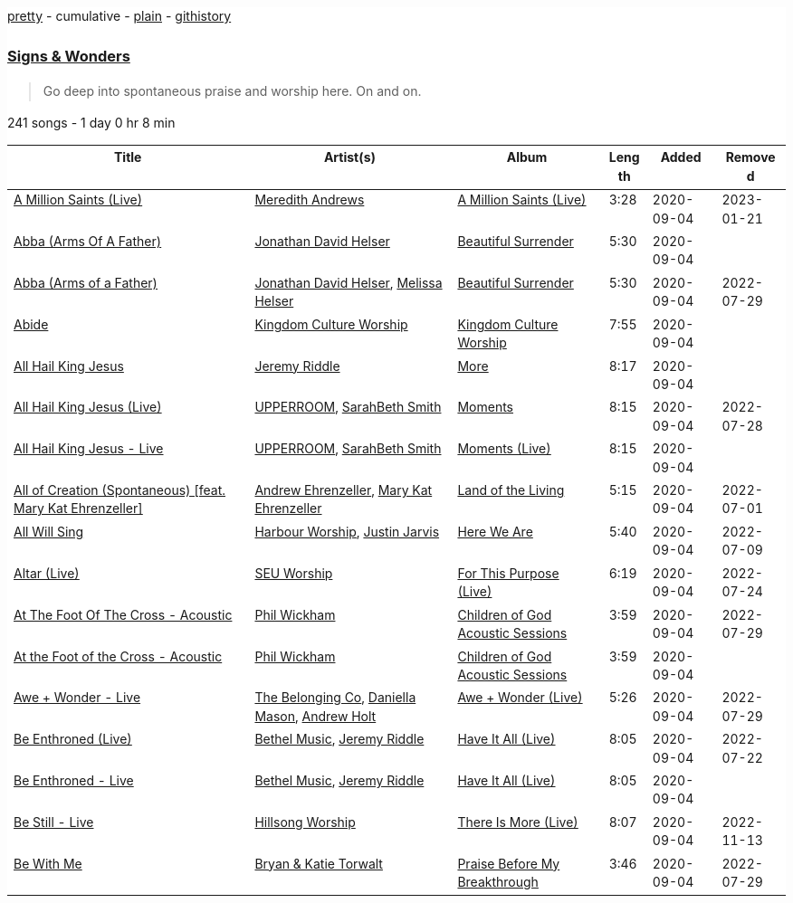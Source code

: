 [pretty](/playlists/pretty/37i9dQZF1DX5pEiFLSS7sX.md) - cumulative - [plain](/playlists/plain/37i9dQZF1DX5pEiFLSS7sX) - [githistory](https://github.githistory.xyz/mackorone/spotify-playlist-archive/blob/main/playlists/plain/37i9dQZF1DX5pEiFLSS7sX)

### [Signs & Wonders](https://open.spotify.com/playlist/37i9dQZF1DX5pEiFLSS7sX)

> Go deep into spontaneous praise and worship here\. On and on.

241 songs - 1 day 0 hr 8 min

| Title | Artist(s) | Album | Length | Added | Removed |
|---|---|---|---|---|---|
| [A Million Saints \(Live\)](https://open.spotify.com/track/4qD61pEn6BtS9Bo86jlUYt) | [Meredith Andrews](https://open.spotify.com/artist/6qk2W9h3eE5UtPJlIatzsY) | [A Million Saints \(Live\)](https://open.spotify.com/album/6X85XloR1ljEvfnOIKs0Yv) | 3:28 | 2020-09-04 | 2023-01-21 |
| [Abba \(Arms Of A Father\)](https://open.spotify.com/track/5X3tiBU7iNVHGqll7iwfiq) | [Jonathan David Helser](https://open.spotify.com/artist/7vKyyJZVFb16NTWrUV1fGp) | [Beautiful Surrender](https://open.spotify.com/album/1t5lSPlapJX2eHbvvsJNJd) | 5:30 | 2020-09-04 |  |
| [Abba \(Arms of a Father\)](https://open.spotify.com/track/35Siw3D3rzUoCMsEuij4rn) | [Jonathan David Helser](https://open.spotify.com/artist/7vKyyJZVFb16NTWrUV1fGp), [Melissa Helser](https://open.spotify.com/artist/0cng44S55pPu1nDrtFFy7r) | [Beautiful Surrender](https://open.spotify.com/album/5S4Pk1aR4I0cUqCoKXiwzY) | 5:30 | 2020-09-04 | 2022-07-29 |
| [Abide](https://open.spotify.com/track/2hKuhm3kV2lxDjVzS8pqr5) | [Kingdom Culture Worship](https://open.spotify.com/artist/0KYoEkNrjtHSuTwaiGZTcc) | [Kingdom Culture Worship](https://open.spotify.com/album/21us72bpT0drS6w5ieLMJk) | 7:55 | 2020-09-04 |  |
| [All Hail King Jesus](https://open.spotify.com/track/0FRdprdBRrdo0jMxhK0hTy) | [Jeremy Riddle](https://open.spotify.com/artist/6jZbQXvNtDjnj18yoHMuvi) | [More](https://open.spotify.com/album/2mGewKlkzqeAld4N3T1lfx) | 8:17 | 2020-09-04 |  |
| [All Hail King Jesus \(Live\)](https://open.spotify.com/track/4WRRqOFd0nBZni8SMvz25a) | [UPPERROOM](https://open.spotify.com/artist/107CG0UhUl9GJnPwF83N63), [SarahBeth Smith](https://open.spotify.com/artist/31aU0Wqs7rmaYaOOgfKcYi) | [Moments](https://open.spotify.com/album/4bKpeGX4y9MZmzSYNnU4KC) | 8:15 | 2020-09-04 | 2022-07-28 |
| [All Hail King Jesus \- Live](https://open.spotify.com/track/6M6Vb22Nw9wqKP1HWVZWgB) | [UPPERROOM](https://open.spotify.com/artist/107CG0UhUl9GJnPwF83N63), [SarahBeth Smith](https://open.spotify.com/artist/31aU0Wqs7rmaYaOOgfKcYi) | [Moments \(Live\)](https://open.spotify.com/album/1WjKktf3q0AeA9My9MRPtp) | 8:15 | 2020-09-04 |  |
| [All of Creation \(Spontaneous\) \[feat\. Mary Kat Ehrenzeller\]](https://open.spotify.com/track/7MWIHABtymcH0v4R9z0RBq) | [Andrew Ehrenzeller](https://open.spotify.com/artist/4Y9fPOXXI1w5XxUd9rQnfz), [Mary Kat Ehrenzeller](https://open.spotify.com/artist/7g35rZofigLs0SWail4ymR) | [Land of the Living](https://open.spotify.com/album/5XGhgLuT4IRNi2L7pHZF7a) | 5:15 | 2020-09-04 | 2022-07-01 |
| [All Will Sing](https://open.spotify.com/track/55OmYDH0NvSJwaaHJ0M9Ru) | [Harbour Worship](https://open.spotify.com/artist/0U9o1EUEcHlagpzv17vWgE), [Justin Jarvis](https://open.spotify.com/artist/3ETXmapfkZXZWXBHvUl9xj) | [Here We Are](https://open.spotify.com/album/0t6fqdxjESKZifPf4WHTvA) | 5:40 | 2020-09-04 | 2022-07-09 |
| [Altar \(Live\)](https://open.spotify.com/track/38heLtyRuyWilWcGxFl8Sw) | [SEU Worship](https://open.spotify.com/artist/7M7UXUwtz3Wb25PVS8dwHs) | [For This Purpose \(Live\)](https://open.spotify.com/album/2ci3jBSOWzTEsrQ6bnX9if) | 6:19 | 2020-09-04 | 2022-07-24 |
| [At The Foot Of The Cross \- Acoustic](https://open.spotify.com/track/31LmKMgaBngNroZmoJgvy1) | [Phil Wickham](https://open.spotify.com/artist/5d1JhBfyb58upMXCZOdbQu) | [Children of God Acoustic Sessions](https://open.spotify.com/album/3x5CRN5vXyPcBuaFOg4D6k) | 3:59 | 2020-09-04 | 2022-07-29 |
| [At the Foot of the Cross \- Acoustic](https://open.spotify.com/track/59dF79fypzaMFZYJCCPJbl) | [Phil Wickham](https://open.spotify.com/artist/5d1JhBfyb58upMXCZOdbQu) | [Children of God Acoustic Sessions](https://open.spotify.com/album/5AyRWQVQ69mjrdoxIhNanU) | 3:59 | 2020-09-04 |  |
| [Awe + Wonder \- Live](https://open.spotify.com/track/6LIbc0JN4nvodJzln08lFo) | [The Belonging Co](https://open.spotify.com/artist/1XnyRY1hSHsZxiIEX8Nzl5), [Daniella Mason](https://open.spotify.com/artist/2VJxb44nmZ4ECXBZFV1HBi), [Andrew Holt](https://open.spotify.com/artist/1j8bXG4Lll7k3sZRC6JbF8) | [Awe + Wonder \(Live\)](https://open.spotify.com/album/2Qp1udkJdjI6zW6Lr7wO3g) | 5:26 | 2020-09-04 | 2022-07-29 |
| [Be Enthroned \(Live\)](https://open.spotify.com/track/3OzQn19XAveO8ZbKH1YPOA) | [Bethel Music](https://open.spotify.com/artist/26T4yOaOoFJvUvxR87Y9HO), [Jeremy Riddle](https://open.spotify.com/artist/6jZbQXvNtDjnj18yoHMuvi) | [Have It All \(Live\)](https://open.spotify.com/album/4acl5WscYD8Mj6YqbWi778) | 8:05 | 2020-09-04 | 2022-07-22 |
| [Be Enthroned \- Live](https://open.spotify.com/track/19uV6FQniZrbWtDPvBisIB) | [Bethel Music](https://open.spotify.com/artist/26T4yOaOoFJvUvxR87Y9HO), [Jeremy Riddle](https://open.spotify.com/artist/6jZbQXvNtDjnj18yoHMuvi) | [Have It All \(Live\)](https://open.spotify.com/album/1Jwe1Xa8cuTizhE5EGozP2) | 8:05 | 2020-09-04 |  |
| [Be Still \- Live](https://open.spotify.com/track/6OIzniRIlDqO4DQ6Way8P3) | [Hillsong Worship](https://open.spotify.com/artist/3SgHzT552wy2W8pNLaLk24) | [There Is More \(Live\)](https://open.spotify.com/album/69o0gRM65PIT2vgZ72XTZm) | 8:07 | 2020-09-04 | 2022-11-13 |
| [Be With Me](https://open.spotify.com/track/51YwIV5laxNugYz32eJIdw) | [Bryan & Katie Torwalt](https://open.spotify.com/artist/7bvAtcPT3evvSeHDyu2zBC) | [Praise Before My Breakthrough](https://open.spotify.com/album/2Puh89WKI6MHT2VQLa76Q9) | 3:46 | 2020-09-04 | 2022-07-29 |